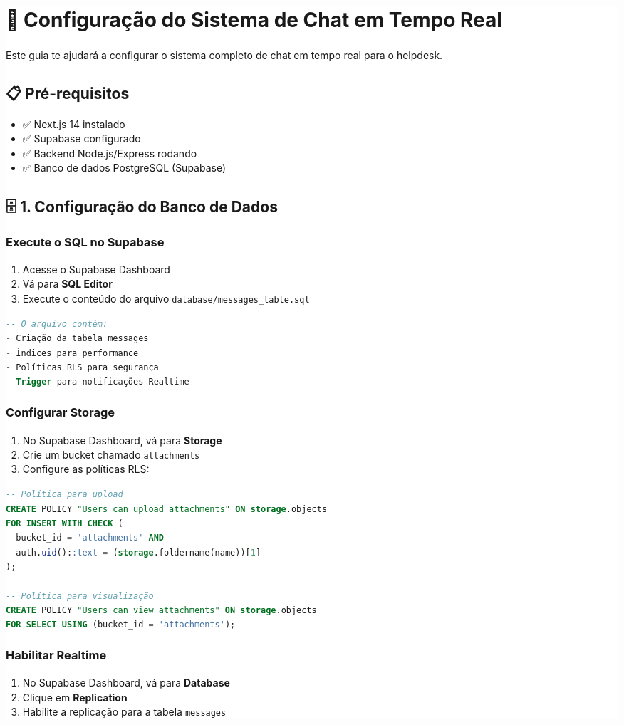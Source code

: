 # 🚀 Configuração do Sistema de Chat em Tempo Real

Este guia te ajudará a configurar o sistema completo de chat em tempo real para o helpdesk.

## 📋 Pré-requisitos

- ✅ Next.js 14 instalado
- ✅ Supabase configurado
- ✅ Backend Node.js/Express rodando
- ✅ Banco de dados PostgreSQL (Supabase)

## 🗄️ 1. Configuração do Banco de Dados

### Execute o SQL no Supabase

1. Acesse o Supabase Dashboard
2. Vá para **SQL Editor**
3. Execute o conteúdo do arquivo `database/messages_table.sql`

```sql
-- O arquivo contém:
- Criação da tabela messages
- Índices para performance
- Políticas RLS para segurança
- Trigger para notificações Realtime
```

### Configurar Storage

1. No Supabase Dashboard, vá para **Storage**
2. Crie um bucket chamado `attachments`
3. Configure as políticas RLS:

```sql
-- Política para upload
CREATE POLICY "Users can upload attachments" ON storage.objects
FOR INSERT WITH CHECK (
  bucket_id = 'attachments' AND
  auth.uid()::text = (storage.foldername(name))[1]
);

-- Política para visualização
CREATE POLICY "Users can view attachments" ON storage.objects
FOR SELECT USING (bucket_id = 'attachments');
```

### Habilitar Realtime

1. No Supabase Dashboard, vá para **Database**
2. Clique em **Replication**
3. Habilite a replicação para a tabela `messages`
